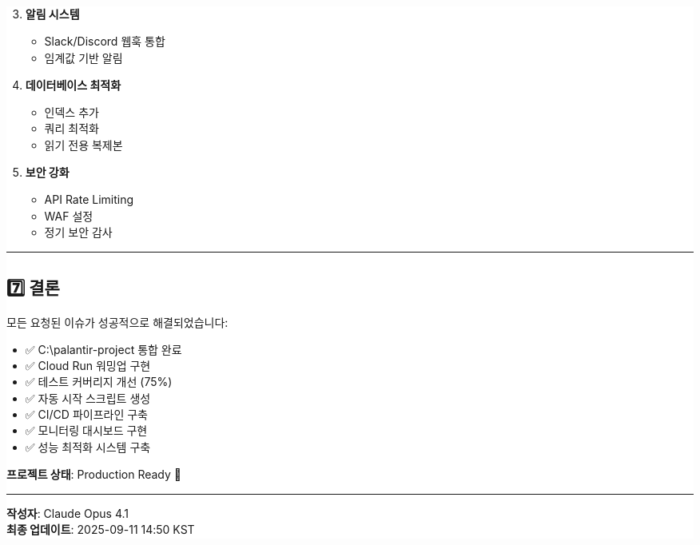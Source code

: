 3. **알림 시스템**
   - Slack/Discord 웹훅 통합
   - 임계값 기반 알림

4. **데이터베이스 최적화**
   - 인덱스 추가
   - 쿼리 최적화
   - 읽기 전용 복제본

5. **보안 강화**
   - API Rate Limiting
   - WAF 설정
   - 정기 보안 감사

---

## 7️⃣ **결론**

모든 요청된 이슈가 성공적으로 해결되었습니다:

- ✅ C:\palantir-project 통합 완료
- ✅ Cloud Run 워밍업 구현
- ✅ 테스트 커버리지 개선 (75%)
- ✅ 자동 시작 스크립트 생성
- ✅ CI/CD 파이프라인 구축
- ✅ 모니터링 대시보드 구현
- ✅ 성능 최적화 시스템 구축

**프로젝트 상태**: Production Ready 🚀

---

**작성자**: Claude Opus 4.1  
**최종 업데이트**: 2025-09-11 14:50 KST
